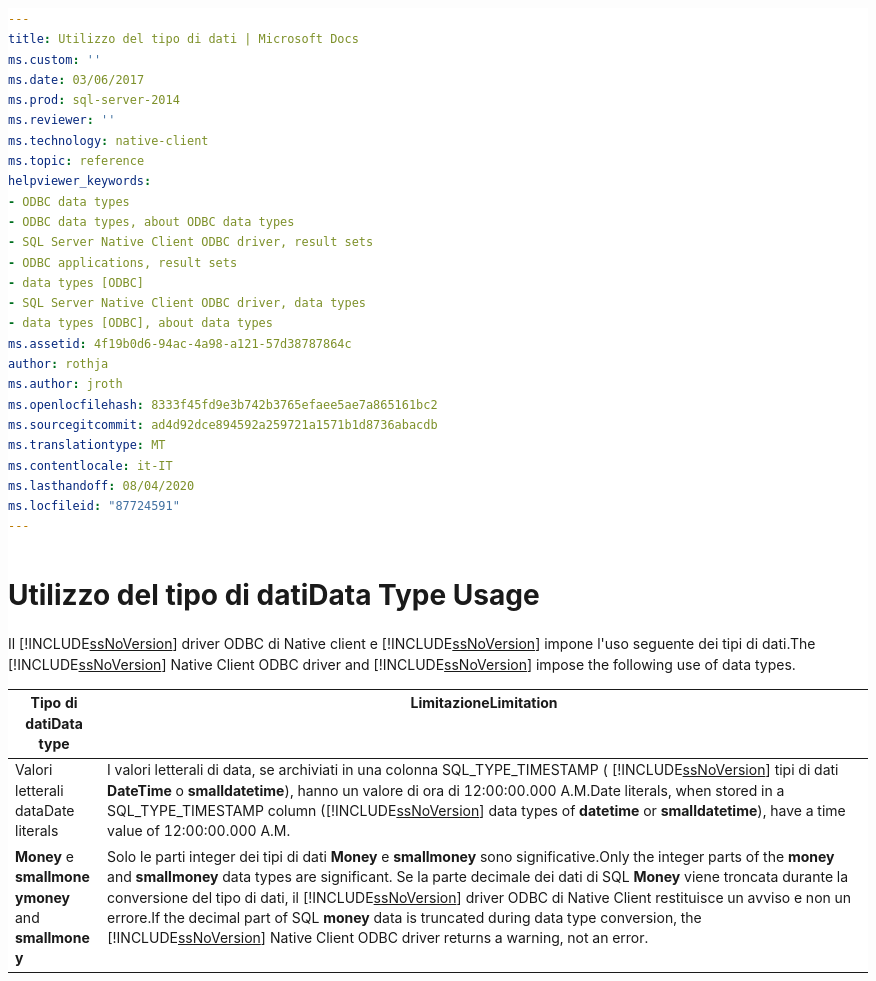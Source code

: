 ```yaml
---
title: Utilizzo del tipo di dati | Microsoft Docs
ms.custom: ''
ms.date: 03/06/2017
ms.prod: sql-server-2014
ms.reviewer: ''
ms.technology: native-client
ms.topic: reference
helpviewer_keywords:
- ODBC data types
- ODBC data types, about ODBC data types
- SQL Server Native Client ODBC driver, result sets
- ODBC applications, result sets
- data types [ODBC]
- SQL Server Native Client ODBC driver, data types
- data types [ODBC], about data types
ms.assetid: 4f19b0d6-94ac-4a98-a121-57d38787864c
author: rothja
ms.author: jroth
ms.openlocfilehash: 8333f45fd9e3b742b3765efaee5ae7a865161bc2
ms.sourcegitcommit: ad4d92dce894592a259721a1571b1d8736abacdb
ms.translationtype: MT
ms.contentlocale: it-IT
ms.lasthandoff: 08/04/2020
ms.locfileid: "87724591"
---
```

# <a name="data-type-usage"></a><span data-ttu-id="5a8a0-102">Utilizzo del tipo di dati</span><span class="sxs-lookup"><span data-stu-id="5a8a0-102">Data Type Usage</span></span>
  <span data-ttu-id="5a8a0-103">Il [!INCLUDE[ssNoVersion](../../includes/ssnoversion-md.md)] driver ODBC di Native client e [!INCLUDE[ssNoVersion](../../includes/ssnoversion-md.md)] impone l'uso seguente dei tipi di dati.</span><span class="sxs-lookup"><span data-stu-id="5a8a0-103">The [!INCLUDE[ssNoVersion](../../includes/ssnoversion-md.md)] Native Client ODBC driver and [!INCLUDE[ssNoVersion](../../includes/ssnoversion-md.md)] impose the following use of data types.</span></span>  
  
|<span data-ttu-id="5a8a0-104">Tipo di dati</span><span class="sxs-lookup"><span data-stu-id="5a8a0-104">Data type</span></span>|<span data-ttu-id="5a8a0-105">Limitazione</span><span class="sxs-lookup"><span data-stu-id="5a8a0-105">Limitation</span></span>|  
|---------------|----------------|  
|<span data-ttu-id="5a8a0-106">Valori letterali data</span><span class="sxs-lookup"><span data-stu-id="5a8a0-106">Date literals</span></span>|<span data-ttu-id="5a8a0-107">I valori letterali di data, se archiviati in una colonna SQL_TYPE_TIMESTAMP ( [!INCLUDE[ssNoVersion](../../includes/ssnoversion-md.md)] tipi di dati **DateTime** o **smalldatetime**), hanno un valore di ora di 12:00:00.000 A.M.</span><span class="sxs-lookup"><span data-stu-id="5a8a0-107">Date literals, when stored in a SQL_TYPE_TIMESTAMP column ([!INCLUDE[ssNoVersion](../../includes/ssnoversion-md.md)] data types of **datetime** or **smalldatetime**), have a time value of 12:00:00.000 A.M.</span></span>|  
|<span data-ttu-id="5a8a0-108">**Money** e **smallmoney**</span><span class="sxs-lookup"><span data-stu-id="5a8a0-108">**money** and **smallmoney**</span></span>|<span data-ttu-id="5a8a0-109">Solo le parti integer dei tipi di dati **Money** e **smallmoney** sono significative.</span><span class="sxs-lookup"><span data-stu-id="5a8a0-109">Only the integer parts of the **money** and **smallmoney** data types are significant.</span></span> <span data-ttu-id="5a8a0-110">Se la parte decimale dei dati di SQL **Money** viene troncata durante la conversione del tipo di dati, il [!INCLUDE[ssNoVersion](../../includes/ssnoversion-md.md)] driver ODBC di Native Client restituisce un avviso e non un errore.</span><span class="sxs-lookup"><span data-stu-id="5a8a0-110">If the decimal part of SQL **money** data is truncated during data type conversion, the [!INCLUDE[ssNoVersion](../../includes/ssnoversion-md.md)] Native Client ODBC driver returns a warning, not an error.</span></span>|  